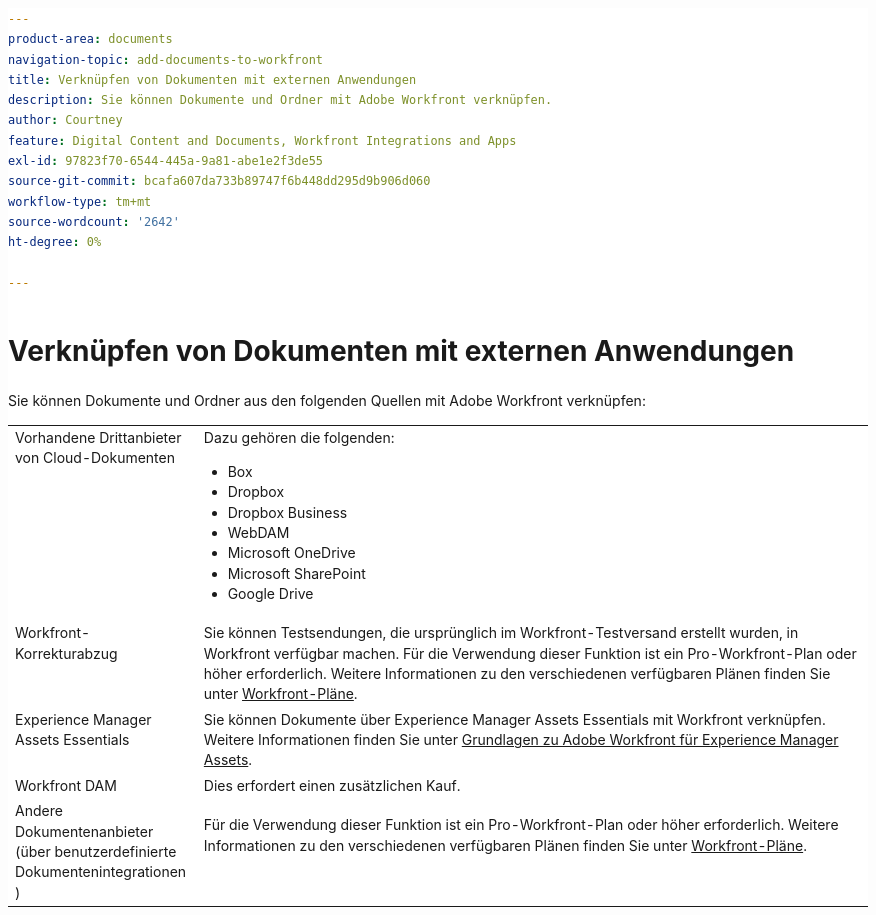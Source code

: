 ```yaml
---
product-area: documents
navigation-topic: add-documents-to-workfront
title: Verknüpfen von Dokumenten mit externen Anwendungen
description: Sie können Dokumente und Ordner mit Adobe Workfront verknüpfen.
author: Courtney
feature: Digital Content and Documents, Workfront Integrations and Apps
exl-id: 97823f70-6544-445a-9a81-abe1e2f3de55
source-git-commit: bcafa607da733b89747f6b448dd295d9b906d060
workflow-type: tm+mt
source-wordcount: '2642'
ht-degree: 0%

---
```


# Verknüpfen von Dokumenten mit externen Anwendungen

Sie können Dokumente und Ordner aus den folgenden Quellen mit Adobe Workfront verknüpfen:

<table style="table-layout:auto"> 
 <col> 
 <col> 
 <tbody> 
  <tr> 
   <td role="rowheader">Vorhandene Drittanbieter von Cloud-Dokumenten</td> 
   <td>Dazu gehören die folgenden: 
    <ul> 
     <li>Box</li> 
     <li>Dropbox</li> 
     <li>Dropbox Business</li> 
     <li>WebDAM</li> 
     <li>Microsoft OneDrive</li> 
     <li>Microsoft SharePoint</li> 
     <li>Google Drive</li> 
    </ul></td> 
  </tr> 
  <tr> 
   <td role="rowheader">Workfront-Korrekturabzug </td> 
   <td>Sie können Testsendungen, die ursprünglich im Workfront-Testversand erstellt wurden, in Workfront verfügbar machen. Für die Verwendung dieser Funktion ist ein Pro-Workfront-Plan oder höher erforderlich. Weitere Informationen zu den verschiedenen verfügbaren Plänen finden Sie unter <a href="https://www.workfront.com/plans">Workfront-Pläne</a>.</td> 
  </tr> 
  <tr data-mc-conditions="QuicksilverOrClassic.Quicksilver"> 
   <td role="rowheader">Experience Manager Assets Essentials </td> 
   <td>Sie können Dokumente über Experience Manager Assets Essentials mit Workfront verknüpfen. Weitere Informationen finden Sie unter <a href="../../documents/adobe-workfront-for-experience-manager-assets-essentials/workfront-for-aem-asset-essentials.md" class="MCXref xref"> Grundlagen zu Adobe Workfront für Experience Manager Assets</a>.</td> 
  </tr> 
  <tr> 
   <td role="rowheader">Workfront DAM </td> 
   <td>Dies erfordert einen zusätzlichen Kauf. </td> 
  </tr> 
  <tr> 
   <td role="rowheader">Andere Dokumentenanbieter (über benutzerdefinierte Dokumentenintegrationen)</td> 
   <td> <p class="workfront_plans">Für die Verwendung dieser Funktion ist ein Pro-Workfront-Plan oder höher erforderlich. Weitere Informationen zu den verschiedenen verfügbaren Plänen finden Sie unter <a href="https://www.workfront.com/plans">Workfront-Pläne</a>.</p> </td> 
  </tr> 